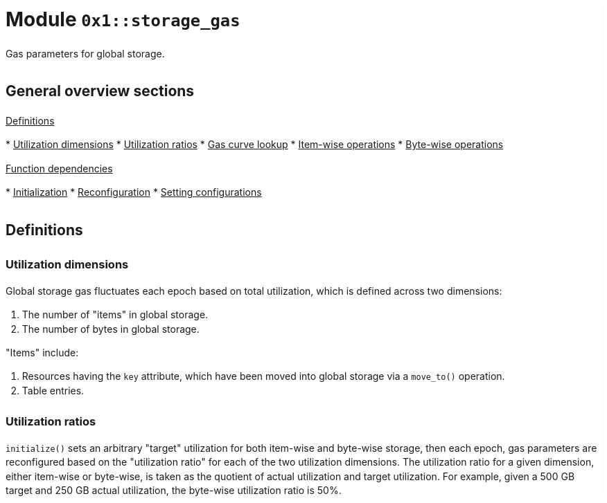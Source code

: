 
<a id="0x1_storage_gas"></a>

# Module `0x1::storage_gas`

Gas parameters for global storage.


<a id="@General_overview_sections_0"></a>

## General overview sections


[Definitions](#definitions)

&#42; [Utilization dimensions](#utilization&#45;dimensions)
&#42; [Utilization ratios](#utilization&#45;ratios)
&#42; [Gas curve lookup](#gas&#45;curve&#45;lookup)
&#42; [Item&#45;wise operations](#item&#45;wise&#45;operations)
&#42; [Byte&#45;wise operations](#byte&#45;wise&#45;operations)

[Function dependencies](#function&#45;dependencies)

&#42; [Initialization](#initialization)
&#42; [Reconfiguration](#reconfiguration)
&#42; [Setting configurations](#setting&#45;configurations)


<a id="@Definitions_1"></a>

## Definitions



<a id="@Utilization_dimensions_2"></a>

### Utilization dimensions


Global storage gas fluctuates each epoch based on total utilization,
which is defined across two dimensions:

1. The number of &quot;items&quot; in global storage.
2. The number of bytes in global storage.

&quot;Items&quot; include:

1. Resources having the `key` attribute, which have been moved into
global storage via a `move_to()` operation.
2.  Table entries.


<a id="@Utilization_ratios_3"></a>

### Utilization ratios


`initialize()` sets an arbitrary &quot;target&quot; utilization for both
item&#45;wise and byte&#45;wise storage, then each epoch, gas parameters are
reconfigured based on the &quot;utilization ratio&quot; for each of the two
utilization dimensions. The utilization ratio for a given dimension,
either item&#45;wise or byte&#45;wise, is taken as the quotient of actual
utilization and target utilization. For example, given a 500 GB
target and 250 GB actual utilization, the byte&#45;wise utilization
ratio is 50%.
